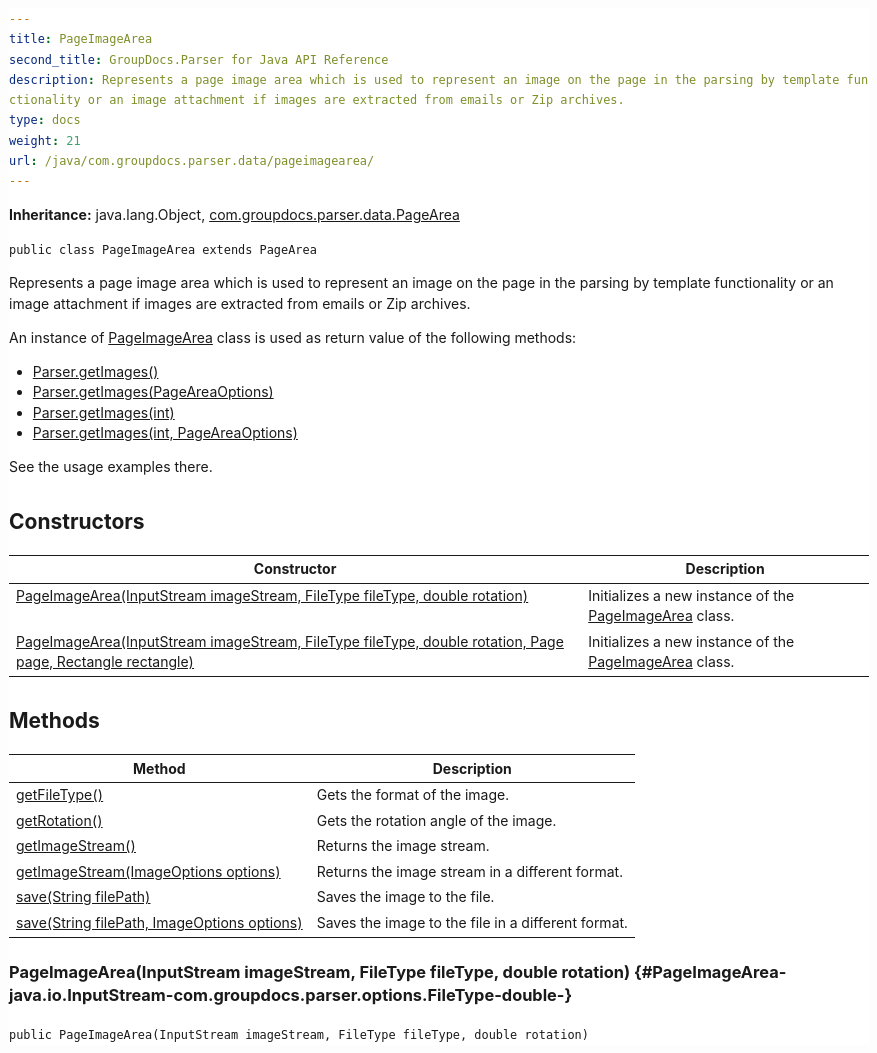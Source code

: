 ```yaml
---
title: PageImageArea
second_title: GroupDocs.Parser for Java API Reference
description: Represents a page image area which is used to represent an image on the page in the parsing by template functionality or an image attachment if images are extracted from emails or Zip archives.
type: docs
weight: 21
url: /java/com.groupdocs.parser.data/pageimagearea/
---
```

**Inheritance:**
java.lang.Object, [com.groupdocs.parser.data.PageArea](../../com.groupdocs.parser.data/pagearea)
```
public class PageImageArea extends PageArea
```

Represents a page image area which is used to represent an image on the page in the parsing by template functionality or an image attachment if images are extracted from emails or Zip archives.

An instance of [PageImageArea](../../com.groupdocs.parser.data/pageimagearea) class is used as return value of the following methods:

 *  [Parser.getImages()](../../com.groupdocs.parser/parser\#getImages--)
 *  [Parser.getImages(PageAreaOptions)](../../com.groupdocs.parser/parser\#getImages-PageAreaOptions-)
 *  [Parser.getImages(int)](../../com.groupdocs.parser/parser\#getImages-int-)
 *  [Parser.getImages(int, PageAreaOptions)](../../com.groupdocs.parser/parser\#getImages-int--PageAreaOptions-)

See the usage examples there.
## Constructors

| Constructor | Description |
| --- | --- |
| [PageImageArea(InputStream imageStream, FileType fileType, double rotation)](#PageImageArea-java.io.InputStream-com.groupdocs.parser.options.FileType-double-) | Initializes a new instance of the [PageImageArea](../../com.groupdocs.parser.data/pageimagearea) class. |
| [PageImageArea(InputStream imageStream, FileType fileType, double rotation, Page page, Rectangle rectangle)](#PageImageArea-java.io.InputStream-com.groupdocs.parser.options.FileType-double-com.groupdocs.parser.data.Page-com.groupdocs.parser.data.Rectangle-) | Initializes a new instance of the [PageImageArea](../../com.groupdocs.parser.data/pageimagearea) class. |
## Methods

| Method | Description |
| --- | --- |
| [getFileType()](#getFileType--) | Gets the format of the image. |
| [getRotation()](#getRotation--) | Gets the rotation angle of the image. |
| [getImageStream()](#getImageStream--) | Returns the image stream. |
| [getImageStream(ImageOptions options)](#getImageStream-com.groupdocs.parser.options.ImageOptions-) | Returns the image stream in a different format. |
| [save(String filePath)](#save-java.lang.String-) | Saves the image to the file. |
| [save(String filePath, ImageOptions options)](#save-java.lang.String-com.groupdocs.parser.options.ImageOptions-) | Saves the image to the file in a different format. |
### PageImageArea(InputStream imageStream, FileType fileType, double rotation) {#PageImageArea-java.io.InputStream-com.groupdocs.parser.options.FileType-double-}
```
public PageImageArea(InputStream imageStream, FileType fileType, double rotation)
```
